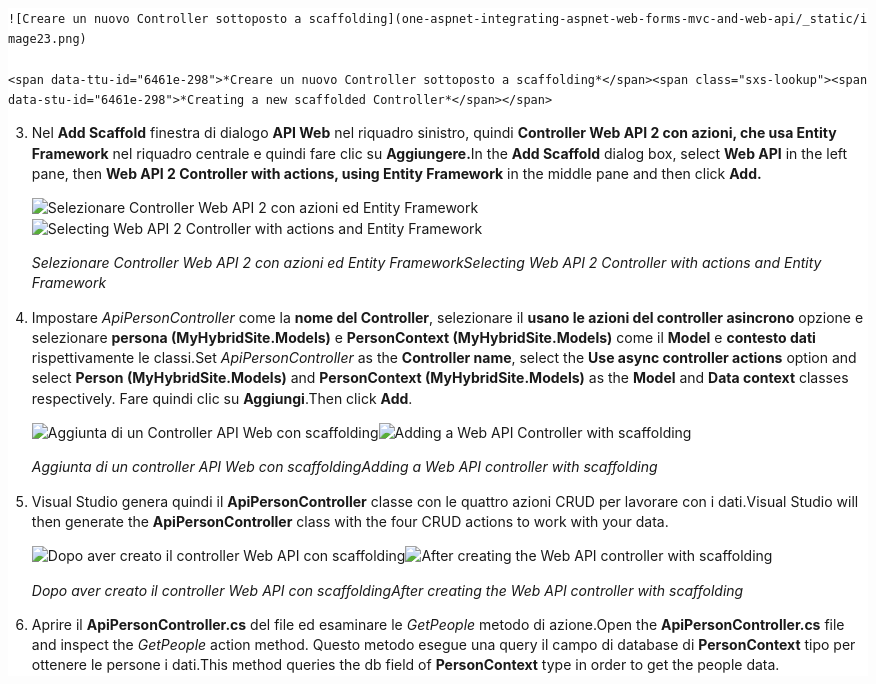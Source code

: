     ![Creare un nuovo Controller sottoposto a scaffolding](one-aspnet-integrating-aspnet-web-forms-mvc-and-web-api/_static/image23.png)

    <span data-ttu-id="6461e-298">*Creare un nuovo Controller sottoposto a scaffolding*</span><span class="sxs-lookup"><span data-stu-id="6461e-298">*Creating a new scaffolded Controller*</span></span>
3. <span data-ttu-id="6461e-299">Nel **Add Scaffold** finestra di dialogo **API Web** nel riquadro sinistro, quindi **Controller Web API 2 con azioni, che usa Entity Framework** nel riquadro centrale e quindi fare clic su  **Aggiungere.**</span><span class="sxs-lookup"><span data-stu-id="6461e-299">In the **Add Scaffold** dialog box, select **Web API** in the left pane, then **Web API 2 Controller with actions, using Entity Framework** in the middle pane and then click **Add.**</span></span>

    <span data-ttu-id="6461e-300">![Selezionare Controller Web API 2 con azioni ed Entity Framework](one-aspnet-integrating-aspnet-web-forms-mvc-and-web-api/_static/image24.png "selezionare Controller Web API 2 con azioni ed Entity Framework")</span><span class="sxs-lookup"><span data-stu-id="6461e-300">![Selecting Web API 2 Controller with actions and Entity Framework](one-aspnet-integrating-aspnet-web-forms-mvc-and-web-api/_static/image24.png "Selecting Web API 2 Controller with actions and Entity Framework")</span></span>

    <span data-ttu-id="6461e-301">*Selezionare Controller Web API 2 con azioni ed Entity Framework*</span><span class="sxs-lookup"><span data-stu-id="6461e-301">*Selecting Web API 2 Controller with actions and Entity Framework*</span></span>
4. <span data-ttu-id="6461e-302">Impostare *ApiPersonController* come la **nome del Controller**, selezionare il **usano le azioni del controller asincrono** opzione e selezionare **persona (MyHybridSite.Models)**  e **PersonContext (MyHybridSite.Models)** come il **Model** e **contesto dati** rispettivamente le classi.</span><span class="sxs-lookup"><span data-stu-id="6461e-302">Set *ApiPersonController* as the **Controller name**, select the **Use async controller actions** option and select **Person (MyHybridSite.Models)** and **PersonContext (MyHybridSite.Models)** as the **Model** and **Data context** classes respectively.</span></span> <span data-ttu-id="6461e-303">Fare quindi clic su **Aggiungi**.</span><span class="sxs-lookup"><span data-stu-id="6461e-303">Then click **Add**.</span></span>

    <span data-ttu-id="6461e-304">![Aggiunta di un Controller API Web con scaffolding](one-aspnet-integrating-aspnet-web-forms-mvc-and-web-api/_static/image25.png "aggiunta di un controller API Web con scaffolding")</span><span class="sxs-lookup"><span data-stu-id="6461e-304">![Adding a Web API Controller with scaffolding](one-aspnet-integrating-aspnet-web-forms-mvc-and-web-api/_static/image25.png "Adding a Web API controller with scaffolding")</span></span>

    <span data-ttu-id="6461e-305">*Aggiunta di un controller API Web con scaffolding*</span><span class="sxs-lookup"><span data-stu-id="6461e-305">*Adding a Web API controller with scaffolding*</span></span>
5. <span data-ttu-id="6461e-306">Visual Studio genera quindi il **ApiPersonController** classe con le quattro azioni CRUD per lavorare con i dati.</span><span class="sxs-lookup"><span data-stu-id="6461e-306">Visual Studio will then generate the **ApiPersonController** class with the four CRUD actions to work with your data.</span></span>

    <span data-ttu-id="6461e-307">![Dopo aver creato il controller Web API con scaffolding](one-aspnet-integrating-aspnet-web-forms-mvc-and-web-api/_static/image26.png "dopo aver creato il controller Web API con scaffolding")</span><span class="sxs-lookup"><span data-stu-id="6461e-307">![After creating the Web API controller with scaffolding](one-aspnet-integrating-aspnet-web-forms-mvc-and-web-api/_static/image26.png "After creating the Web API controller with scaffolding")</span></span>

    <span data-ttu-id="6461e-308">*Dopo aver creato il controller Web API con scaffolding*</span><span class="sxs-lookup"><span data-stu-id="6461e-308">*After creating the Web API controller with scaffolding*</span></span>
6. <span data-ttu-id="6461e-309">Aprire il **ApiPersonController.cs** del file ed esaminare le *GetPeople* metodo di azione.</span><span class="sxs-lookup"><span data-stu-id="6461e-309">Open the **ApiPersonController.cs** file and inspect the *GetPeople* action method.</span></span> <span data-ttu-id="6461e-310">Questo metodo esegue una query il campo di database di **PersonContext** tipo per ottenere le persone i dati.</span><span class="sxs-lookup"><span data-stu-id="6461e-310">This method queries the db field of **PersonContext** type in order to get the people data.</span></span>
